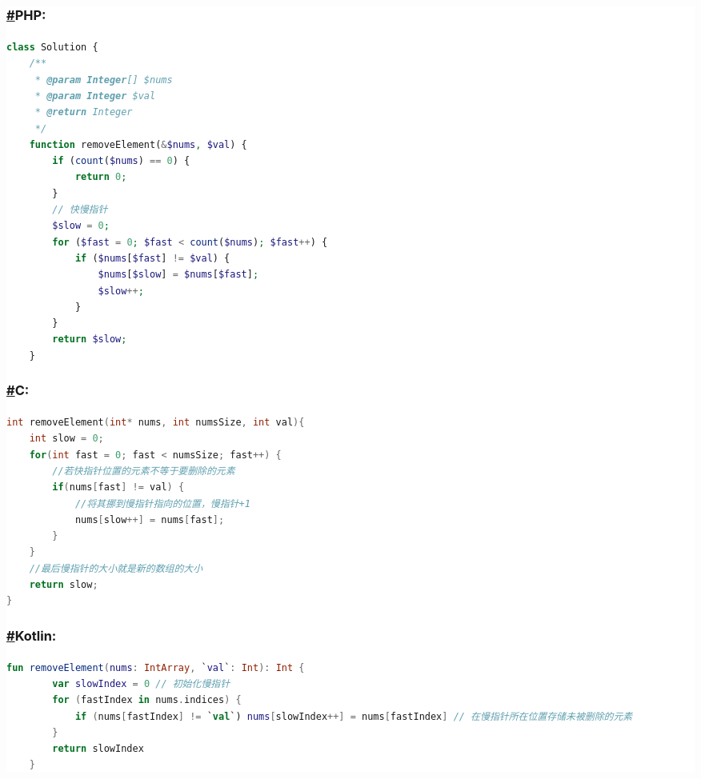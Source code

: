 ### [#](https://programmercarl.com/0027.移除元素.html#php)PHP:

```php
class Solution {
    /**
     * @param Integer[] $nums
     * @param Integer $val
     * @return Integer
     */
    function removeElement(&$nums, $val) {
        if (count($nums) == 0) {
            return 0;
        }
        // 快慢指针
        $slow = 0;
        for ($fast = 0; $fast < count($nums); $fast++) {
            if ($nums[$fast] != $val) {
                $nums[$slow] = $nums[$fast];
                $slow++;
            }
        }
        return $slow;
    }
```

### [#](https://programmercarl.com/0027.移除元素.html#c)C:

```c
int removeElement(int* nums, int numsSize, int val){
    int slow = 0;
    for(int fast = 0; fast < numsSize; fast++) {
        //若快指针位置的元素不等于要删除的元素
        if(nums[fast] != val) {
            //将其挪到慢指针指向的位置，慢指针+1
            nums[slow++] = nums[fast];
        }
    }
    //最后慢指针的大小就是新的数组的大小
    return slow;
}
```

### [#](https://programmercarl.com/0027.移除元素.html#kotlin)Kotlin:

```kotlin
fun removeElement(nums: IntArray, `val`: Int): Int {
        var slowIndex = 0 // 初始化慢指针
        for (fastIndex in nums.indices) {
            if (nums[fastIndex] != `val`) nums[slowIndex++] = nums[fastIndex] // 在慢指针所在位置存储未被删除的元素
        }
        return slowIndex
    }
```
